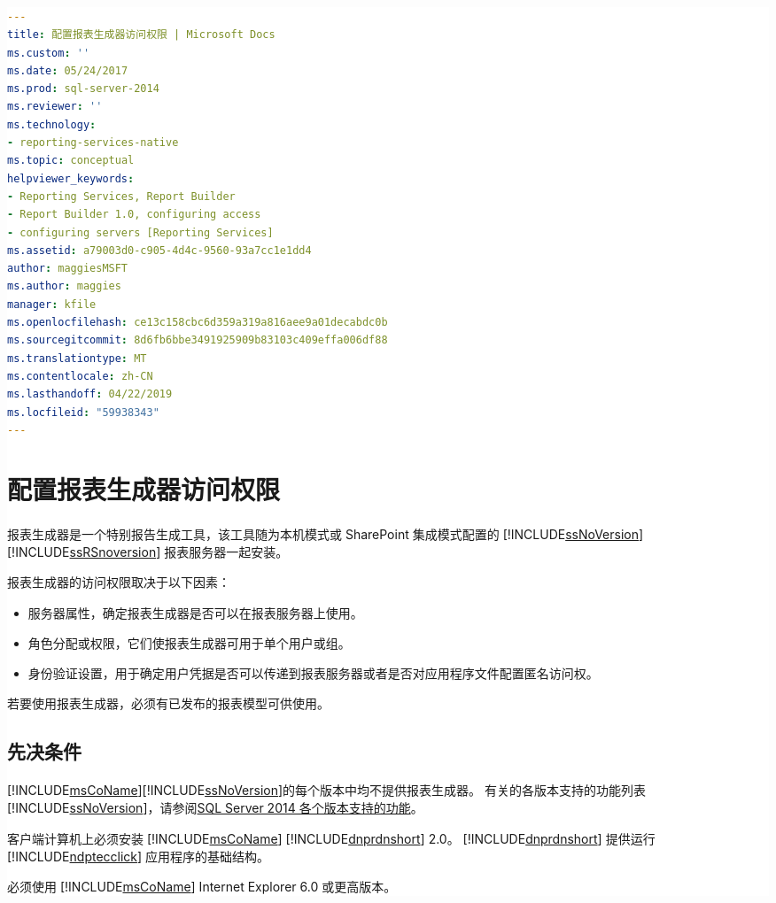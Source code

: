 ```yaml
---
title: 配置报表生成器访问权限 | Microsoft Docs
ms.custom: ''
ms.date: 05/24/2017
ms.prod: sql-server-2014
ms.reviewer: ''
ms.technology:
- reporting-services-native
ms.topic: conceptual
helpviewer_keywords:
- Reporting Services, Report Builder
- Report Builder 1.0, configuring access
- configuring servers [Reporting Services]
ms.assetid: a79003d0-c905-4d4c-9560-93a7cc1e1dd4
author: maggiesMSFT
ms.author: maggies
manager: kfile
ms.openlocfilehash: ce13c158cbc6d359a319a816aee9a01decabdc0b
ms.sourcegitcommit: 8d6fb6bbe3491925909b83103c409effa006df88
ms.translationtype: MT
ms.contentlocale: zh-CN
ms.lasthandoff: 04/22/2019
ms.locfileid: "59938343"
---
```

# <a name="configure-report-builder-access"></a>配置报表生成器访问权限
  报表生成器是一个特别报告生成工具，该工具随为本机模式或 SharePoint 集成模式配置的 [!INCLUDE[ssNoVersion](../../includes/ssnoversion-md.md)] [!INCLUDE[ssRSnoversion](../../includes/ssrsnoversion-md.md)] 报表服务器一起安装。  
  
 报表生成器的访问权限取决于以下因素：  
  
-   服务器属性，确定报表生成器是否可以在报表服务器上使用。  
  
-   角色分配或权限，它们使报表生成器可用于单个用户或组。  
  
-   身份验证设置，用于确定用户凭据是否可以传递到报表服务器或者是否对应用程序文件配置匿名访问权。  
  
 若要使用报表生成器，必须有已发布的报表模型可供使用。  
  
## <a name="prerequisites"></a>先决条件  
 [!INCLUDE[msCoName](../../includes/msconame-md.md)][!INCLUDE[ssNoVersion](../../includes/ssnoversion-md.md)]的每个版本中均不提供报表生成器。 有关的各版本支持的功能列表[!INCLUDE[ssNoVersion](../../includes/ssnoversion-md.md)]，请参阅[SQL Server 2014 各个版本支持的功能](../../getting-started/features-supported-by-the-editions-of-sql-server-2014.md)。  
  
 客户端计算机上必须安装 [!INCLUDE[msCoName](../../includes/msconame-md.md)] [!INCLUDE[dnprdnshort](../../includes/dnprdnshort-md.md)] 2.0。 [!INCLUDE[dnprdnshort](../../includes/dnprdnshort-md.md)] 提供运行 [!INCLUDE[ndptecclick](../../includes/ndptecclick-md.md)] 应用程序的基础结构。  
  
 必须使用 [!INCLUDE[msCoName](../../includes/msconame-md.md)] Internet Explorer 6.0 或更高版本。  
  